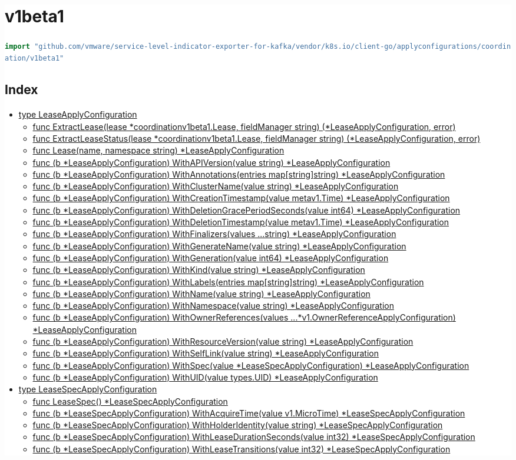 

# v1beta1

```go
import "github.com/vmware/service-level-indicator-exporter-for-kafka/vendor/k8s.io/client-go/applyconfigurations/coordination/v1beta1"
```

## Index

- [type LeaseApplyConfiguration](<#type-leaseapplyconfiguration>)
  - [func ExtractLease(lease *coordinationv1beta1.Lease, fieldManager string) (*LeaseApplyConfiguration, error)](<#func-extractlease>)
  - [func ExtractLeaseStatus(lease *coordinationv1beta1.Lease, fieldManager string) (*LeaseApplyConfiguration, error)](<#func-extractleasestatus>)
  - [func Lease(name, namespace string) *LeaseApplyConfiguration](<#func-lease>)
  - [func (b *LeaseApplyConfiguration) WithAPIVersion(value string) *LeaseApplyConfiguration](<#func-leaseapplyconfiguration-withapiversion>)
  - [func (b *LeaseApplyConfiguration) WithAnnotations(entries map[string]string) *LeaseApplyConfiguration](<#func-leaseapplyconfiguration-withannotations>)
  - [func (b *LeaseApplyConfiguration) WithClusterName(value string) *LeaseApplyConfiguration](<#func-leaseapplyconfiguration-withclustername>)
  - [func (b *LeaseApplyConfiguration) WithCreationTimestamp(value metav1.Time) *LeaseApplyConfiguration](<#func-leaseapplyconfiguration-withcreationtimestamp>)
  - [func (b *LeaseApplyConfiguration) WithDeletionGracePeriodSeconds(value int64) *LeaseApplyConfiguration](<#func-leaseapplyconfiguration-withdeletiongraceperiodseconds>)
  - [func (b *LeaseApplyConfiguration) WithDeletionTimestamp(value metav1.Time) *LeaseApplyConfiguration](<#func-leaseapplyconfiguration-withdeletiontimestamp>)
  - [func (b *LeaseApplyConfiguration) WithFinalizers(values ...string) *LeaseApplyConfiguration](<#func-leaseapplyconfiguration-withfinalizers>)
  - [func (b *LeaseApplyConfiguration) WithGenerateName(value string) *LeaseApplyConfiguration](<#func-leaseapplyconfiguration-withgeneratename>)
  - [func (b *LeaseApplyConfiguration) WithGeneration(value int64) *LeaseApplyConfiguration](<#func-leaseapplyconfiguration-withgeneration>)
  - [func (b *LeaseApplyConfiguration) WithKind(value string) *LeaseApplyConfiguration](<#func-leaseapplyconfiguration-withkind>)
  - [func (b *LeaseApplyConfiguration) WithLabels(entries map[string]string) *LeaseApplyConfiguration](<#func-leaseapplyconfiguration-withlabels>)
  - [func (b *LeaseApplyConfiguration) WithName(value string) *LeaseApplyConfiguration](<#func-leaseapplyconfiguration-withname>)
  - [func (b *LeaseApplyConfiguration) WithNamespace(value string) *LeaseApplyConfiguration](<#func-leaseapplyconfiguration-withnamespace>)
  - [func (b *LeaseApplyConfiguration) WithOwnerReferences(values ...*v1.OwnerReferenceApplyConfiguration) *LeaseApplyConfiguration](<#func-leaseapplyconfiguration-withownerreferences>)
  - [func (b *LeaseApplyConfiguration) WithResourceVersion(value string) *LeaseApplyConfiguration](<#func-leaseapplyconfiguration-withresourceversion>)
  - [func (b *LeaseApplyConfiguration) WithSelfLink(value string) *LeaseApplyConfiguration](<#func-leaseapplyconfiguration-withselflink>)
  - [func (b *LeaseApplyConfiguration) WithSpec(value *LeaseSpecApplyConfiguration) *LeaseApplyConfiguration](<#func-leaseapplyconfiguration-withspec>)
  - [func (b *LeaseApplyConfiguration) WithUID(value types.UID) *LeaseApplyConfiguration](<#func-leaseapplyconfiguration-withuid>)
- [type LeaseSpecApplyConfiguration](<#type-leasespecapplyconfiguration>)
  - [func LeaseSpec() *LeaseSpecApplyConfiguration](<#func-leasespec>)
  - [func (b *LeaseSpecApplyConfiguration) WithAcquireTime(value v1.MicroTime) *LeaseSpecApplyConfiguration](<#func-leasespecapplyconfiguration-withacquiretime>)
  - [func (b *LeaseSpecApplyConfiguration) WithHolderIdentity(value string) *LeaseSpecApplyConfiguration](<#func-leasespecapplyconfiguration-withholderidentity>)
  - [func (b *LeaseSpecApplyConfiguration) WithLeaseDurationSeconds(value int32) *LeaseSpecApplyConfiguration](<#func-leasespecapplyconfiguration-withleasedurationseconds>)
  - [func (b *LeaseSpecApplyConfiguration) WithLeaseTransitions(value int32) *LeaseSpecApplyConfiguration](<#func-leasespecapplyconfiguration-withleasetransitions>)